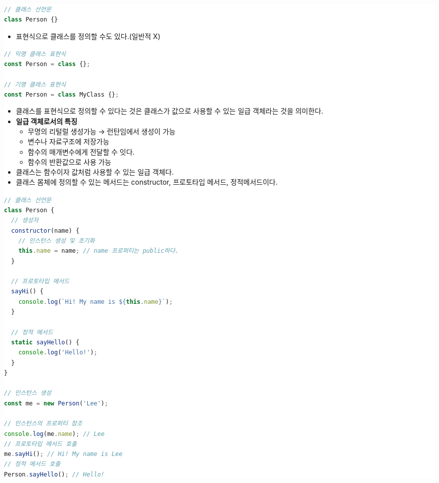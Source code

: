 ```jsx
// 클래스 선언문
class Person {}
```

- 표현식으로 클래스를 정의할 수도 있다.(일반적 X)

```jsx
// 익명 클래스 표현식
const Person = class {};

// 기명 클래스 표현식
const Person = class MyClass {};
```

- 클래스를 표현식으로 정의할 수 있다는 것은 클래스가 값으로 사용할 수 있는 일급 객체라는 것을 의미한다.
- **일급 객체로서의 특징**
    - 무명의 리털럴 생성가능 → 런탄임에서 생성이 가능
    - 변수나 자료구조에 저장가능
    - 함수의 매개변수에게 전달할 수 잇다.
    - 함수의 반환값으로 사용 가능
- 클래스는 함수이자 값처럼 사용할 수 있는 일급 객체다.
- 클래스 몸체에 정의할 수 있는 메서드는 constructor,  프로토타입 메서드, 정적메서드이다.

```jsx
// 클래스 선언문
class Person {
  // 생성자
  constructor(name) {
    // 인스턴스 생성 및 초기화
    this.name = name; // name 프로퍼티는 public하다.
  }

  // 프로토타입 메서드
  sayHi() {
    console.log(`Hi! My name is ${this.name}`);
  }

  // 정적 메서드
  static sayHello() {
    console.log('Hello!');
  }
}

// 인스턴스 생성
const me = new Person('Lee');

// 인스턴스의 프로퍼티 참조
console.log(me.name); // Lee
// 프로토타입 메서드 호출
me.sayHi(); // Hi! My name is Lee
// 정적 메서드 호출
Person.sayHello(); // Hello!
```
